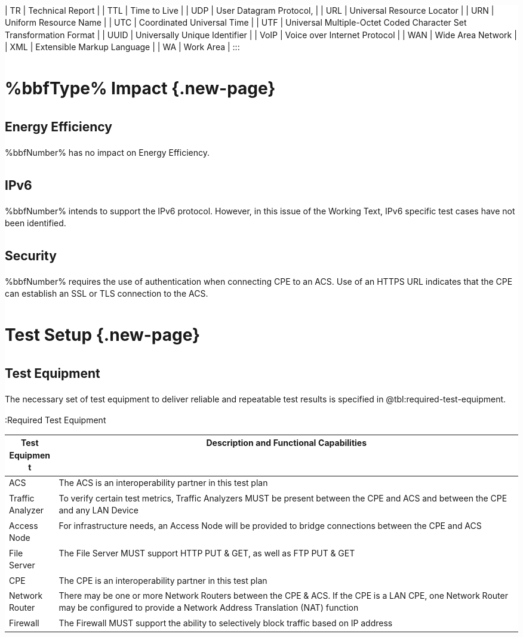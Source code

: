 | TR    | Technical Report                                                   |
| TTL   | Time to Live                                                       |
| UDP   | User Datagram Protocol,                                            |
| URL   | Universal Resource Locator                                         |
| URN   | Uniform Resource Name                                              |
| UTC   | Coordinated Universal Time                                         |
| UTF   | Universal Multiple-Octet Coded Character Set Transformation Format |
| UUID  | Universally Unique Identifier                                      |
| VoIP  | Voice over Internet Protocol                                       |
| WAN   | Wide Area Network                                                  |
| XML   | Extensible Markup Language                                         |
| WA    | Work Area                                                          |
:::

# %bbfType% Impact {.new-page}

## Energy Efficiency

%bbfNumber% has no impact on Energy Efficiency.

## IPv6

%bbfNumber% intends to support the IPv6 protocol.  However, in this issue of the Working Text, IPv6 specific test cases have not been identified.

## Security

%bbfNumber% requires the use of authentication when connecting CPE to an ACS.  Use of an HTTPS URL indicates that the CPE can establish an SSL or TLS connection to the ACS.

# Test Setup {.new-page}

## Test Equipment

The necessary set of test equipment to deliver reliable and repeatable test results is specified in @tbl:required-test-equipment.

:Required Test Equipment

| Test Equipment      | Description and Functional Capabilities                                                                                             |
|---------------------|-------------------------------------------------------------------------------------------------------------------------------------|
| ACS                 | The ACS is an interoperability partner in this test plan                                                                           |
| Traffic Analyzer    | To verify certain test metrics, Traffic Analyzers MUST be present between the CPE and ACS and between the CPE and any LAN Device   |
| Access Node         | For infrastructure needs, an Access Node will be provided to bridge connections between the CPE and ACS                            |
| File Server         | The File Server MUST support HTTP PUT & GET, as well as FTP PUT & GET                                                              |
| CPE                 | The CPE is an interoperability partner in this test plan                                                                           |
| Network Router      | There may be one or more Network Routers between the CPE & ACS. If the CPE is a LAN CPE, one Network Router may be configured to provide a Network Address Translation (NAT) function |
| Firewall            | The Firewall MUST support the ability to selectively block traffic based on IP address                                             |